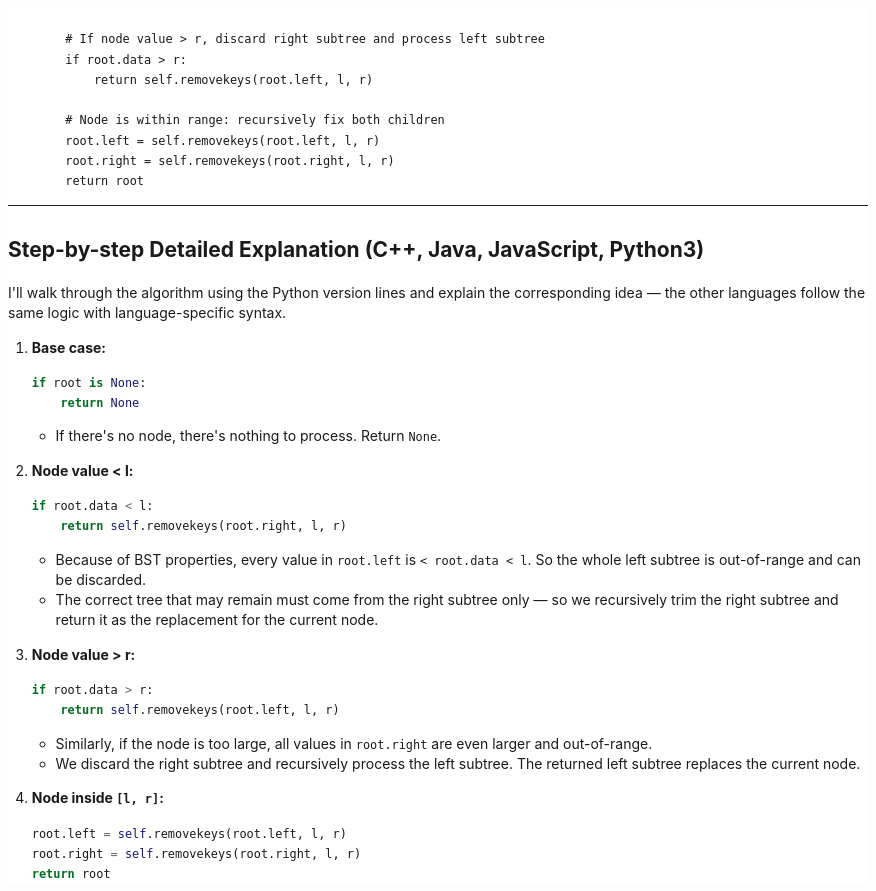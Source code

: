 ```python3

        # If node value > r, discard right subtree and process left subtree
        if root.data > r:
            return self.removekeys(root.left, l, r)

        # Node is within range: recursively fix both children
        root.left = self.removekeys(root.left, l, r)
        root.right = self.removekeys(root.right, l, r)
        return root
```

---

## Step-by-step Detailed Explanation (C++, Java, JavaScript, Python3)

I'll walk through the algorithm using the Python version lines and explain the corresponding idea — the other languages follow the same logic with language-specific syntax.

1. **Base case:**

   ```python
   if root is None:
       return None
   ```

   * If there's no node, there's nothing to process. Return `None`.

2. **Node value < l:**

   ```python
   if root.data < l:
       return self.removekeys(root.right, l, r)
   ```

   * Because of BST properties, every value in `root.left` is `< root.data < l`. So the whole left subtree is out-of-range and can be discarded.
   * The correct tree that may remain must come from the right subtree only — so we recursively trim the right subtree and return it as the replacement for the current node.

3. **Node value > r:**

   ```python
   if root.data > r:
       return self.removekeys(root.left, l, r)
   ```

   * Similarly, if the node is too large, all values in `root.right` are even larger and out-of-range.
   * We discard the right subtree and recursively process the left subtree. The returned left subtree replaces the current node.

4. **Node inside `[l, r]`:**

   ```python
   root.left = self.removekeys(root.left, l, r)
   root.right = self.removekeys(root.right, l, r)
   return root
   ```
